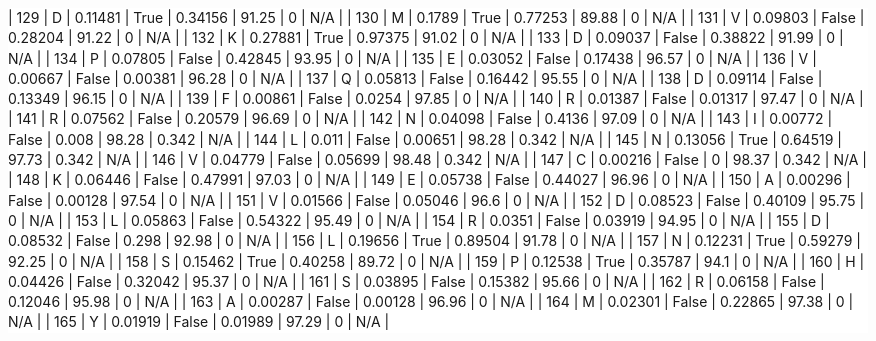 |   129 | D    |         0.11481 | True      |                          0.34156 |                 91.25 |         0     | N/A            |
|   130 | M    |         0.1789  | True      |                          0.77253 |                 89.88 |         0     | N/A            |
|   131 | V    |         0.09803 | False     |                          0.28204 |                 91.22 |         0     | N/A            |
|   132 | K    |         0.27881 | True      |                          0.97375 |                 91.02 |         0     | N/A            |
|   133 | D    |         0.09037 | False     |                          0.38822 |                 91.99 |         0     | N/A            |
|   134 | P    |         0.07805 | False     |                          0.42845 |                 93.95 |         0     | N/A            |
|   135 | E    |         0.03052 | False     |                          0.17438 |                 96.57 |         0     | N/A            |
|   136 | V    |         0.00667 | False     |                          0.00381 |                 96.28 |         0     | N/A            |
|   137 | Q    |         0.05813 | False     |                          0.16442 |                 95.55 |         0     | N/A            |
|   138 | D    |         0.09114 | False     |                          0.13349 |                 96.15 |         0     | N/A            |
|   139 | F    |         0.00861 | False     |                          0.0254  |                 97.85 |         0     | N/A            |
|   140 | R    |         0.01387 | False     |                          0.01317 |                 97.47 |         0     | N/A            |
|   141 | R    |         0.07562 | False     |                          0.20579 |                 96.69 |         0     | N/A            |
|   142 | N    |         0.04098 | False     |                          0.4136  |                 97.09 |         0     | N/A            |
|   143 | I    |         0.00772 | False     |                          0.008   |                 98.28 |         0.342 | N/A            |
|   144 | L    |         0.011   | False     |                          0.00651 |                 98.28 |         0.342 | N/A            |
|   145 | N    |         0.13056 | True      |                          0.64519 |                 97.73 |         0.342 | N/A            |
|   146 | V    |         0.04779 | False     |                          0.05699 |                 98.48 |         0.342 | N/A            |
|   147 | C    |         0.00216 | False     |                          0       |                 98.37 |         0.342 | N/A            |
|   148 | K    |         0.06446 | False     |                          0.47991 |                 97.03 |         0     | N/A            |
|   149 | E    |         0.05738 | False     |                          0.44027 |                 96.96 |         0     | N/A            |
|   150 | A    |         0.00296 | False     |                          0.00128 |                 97.54 |         0     | N/A            |
|   151 | V    |         0.01566 | False     |                          0.05046 |                 96.6  |         0     | N/A            |
|   152 | D    |         0.08523 | False     |                          0.40109 |                 95.75 |         0     | N/A            |
|   153 | L    |         0.05863 | False     |                          0.54322 |                 95.49 |         0     | N/A            |
|   154 | R    |         0.0351  | False     |                          0.03919 |                 94.95 |         0     | N/A            |
|   155 | D    |         0.08532 | False     |                          0.298   |                 92.98 |         0     | N/A            |
|   156 | L    |         0.19656 | True      |                          0.89504 |                 91.78 |         0     | N/A            |
|   157 | N    |         0.12231 | True      |                          0.59279 |                 92.25 |         0     | N/A            |
|   158 | S    |         0.15462 | True      |                          0.40258 |                 89.72 |         0     | N/A            |
|   159 | P    |         0.12538 | True      |                          0.35787 |                 94.1  |         0     | N/A            |
|   160 | H    |         0.04426 | False     |                          0.32042 |                 95.37 |         0     | N/A            |
|   161 | S    |         0.03895 | False     |                          0.15382 |                 95.66 |         0     | N/A            |
|   162 | R    |         0.06158 | False     |                          0.12046 |                 95.98 |         0     | N/A            |
|   163 | A    |         0.00287 | False     |                          0.00128 |                 96.96 |         0     | N/A            |
|   164 | M    |         0.02301 | False     |                          0.22865 |                 97.38 |         0     | N/A            |
|   165 | Y    |         0.01919 | False     |                          0.01989 |                 97.29 |         0     | N/A            |